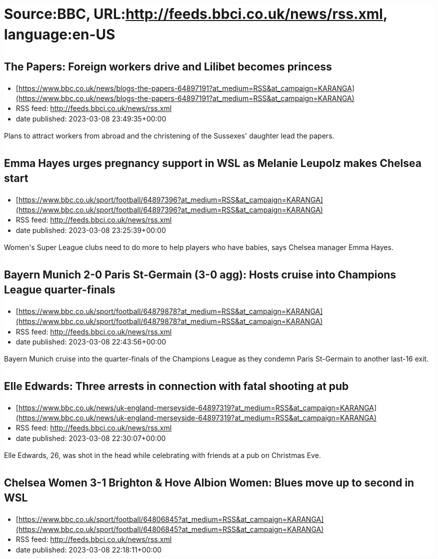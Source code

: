 # Source:BBC, URL:http://feeds.bbci.co.uk/news/rss.xml, language:en-US

## The Papers: Foreign workers drive and Lilibet becomes princess
 - [https://www.bbc.co.uk/news/blogs-the-papers-64897191?at_medium=RSS&at_campaign=KARANGA](https://www.bbc.co.uk/news/blogs-the-papers-64897191?at_medium=RSS&at_campaign=KARANGA)
 - RSS feed: http://feeds.bbci.co.uk/news/rss.xml
 - date published: 2023-03-08 23:49:35+00:00

Plans to attract workers from abroad and the christening of the Sussexes' daughter lead the papers.

## Emma Hayes urges pregnancy support in WSL as Melanie Leupolz makes Chelsea start
 - [https://www.bbc.co.uk/sport/football/64897396?at_medium=RSS&at_campaign=KARANGA](https://www.bbc.co.uk/sport/football/64897396?at_medium=RSS&at_campaign=KARANGA)
 - RSS feed: http://feeds.bbci.co.uk/news/rss.xml
 - date published: 2023-03-08 23:25:39+00:00

Women's Super League clubs need to do more to help players who have babies, says Chelsea manager Emma Hayes.

## Bayern Munich 2-0 Paris St-Germain (3-0 agg): Hosts cruise into Champions League quarter-finals
 - [https://www.bbc.co.uk/sport/football/64879878?at_medium=RSS&at_campaign=KARANGA](https://www.bbc.co.uk/sport/football/64879878?at_medium=RSS&at_campaign=KARANGA)
 - RSS feed: http://feeds.bbci.co.uk/news/rss.xml
 - date published: 2023-03-08 22:43:56+00:00

Bayern Munich cruise into the quarter-finals of the Champions League as they condemn Paris St-Germain to another last-16 exit.

## Elle Edwards: Three arrests in connection with fatal shooting at pub
 - [https://www.bbc.co.uk/news/uk-england-merseyside-64897319?at_medium=RSS&at_campaign=KARANGA](https://www.bbc.co.uk/news/uk-england-merseyside-64897319?at_medium=RSS&at_campaign=KARANGA)
 - RSS feed: http://feeds.bbci.co.uk/news/rss.xml
 - date published: 2023-03-08 22:30:07+00:00

Elle Edwards, 26, was shot in the head while celebrating with friends at a pub on Christmas Eve.

## Chelsea Women 3-1 Brighton & Hove Albion Women: Blues move up to second in WSL
 - [https://www.bbc.co.uk/sport/football/64806845?at_medium=RSS&at_campaign=KARANGA](https://www.bbc.co.uk/sport/football/64806845?at_medium=RSS&at_campaign=KARANGA)
 - RSS feed: http://feeds.bbci.co.uk/news/rss.xml
 - date published: 2023-03-08 22:18:11+00:00

